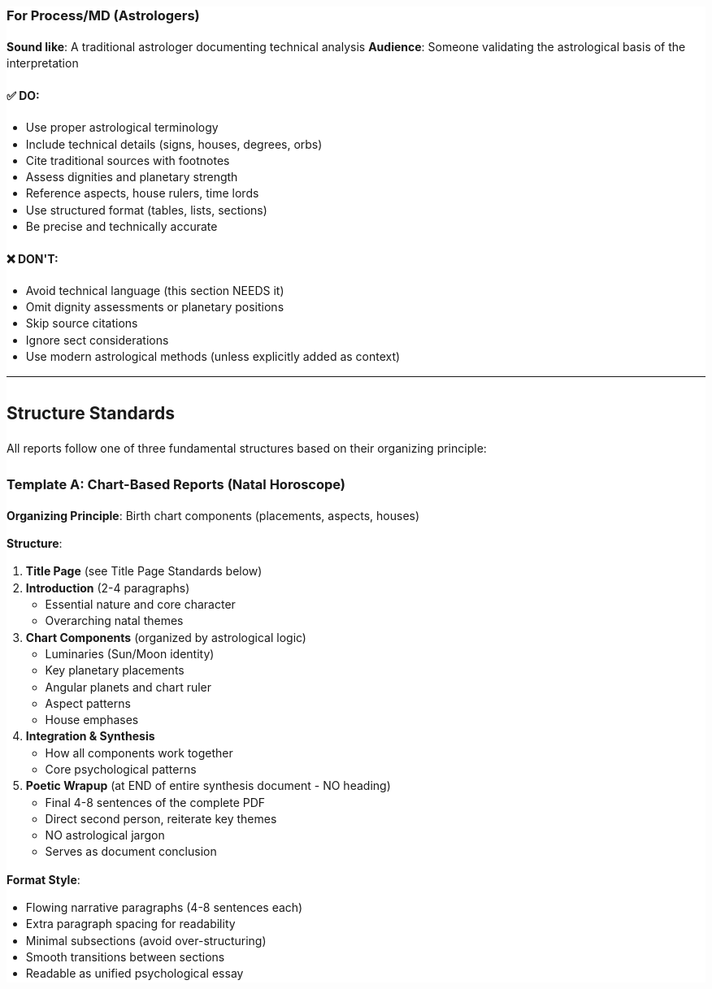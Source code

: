 ### For Process/MD (Astrologers)

**Sound like**: A traditional astrologer documenting technical analysis
**Audience**: Someone validating the astrological basis of the interpretation

#### ✅ DO:
- Use proper astrological terminology
- Include technical details (signs, houses, degrees, orbs)
- Cite traditional sources with footnotes
- Assess dignities and planetary strength
- Reference aspects, house rulers, time lords
- Use structured format (tables, lists, sections)
- Be precise and technically accurate

#### ❌ DON'T:
- Avoid technical language (this section NEEDS it)
- Omit dignity assessments or planetary positions
- Skip source citations
- Ignore sect considerations
- Use modern astrological methods (unless explicitly added as context)

---

## Structure Standards

All reports follow one of three fundamental structures based on their organizing principle:

### Template A: Chart-Based Reports (Natal Horoscope)

**Organizing Principle**: Birth chart components (placements, aspects, houses)

**Structure**:
1. **Title Page** (see Title Page Standards below)
2. **Introduction** (2-4 paragraphs)
   - Essential nature and core character
   - Overarching natal themes
3. **Chart Components** (organized by astrological logic)
   - Luminaries (Sun/Moon identity)
   - Key planetary placements
   - Angular planets and chart ruler
   - Aspect patterns
   - House emphases
4. **Integration & Synthesis**
   - How all components work together
   - Core psychological patterns
5. **Poetic Wrapup** (at END of entire synthesis document - NO heading)
   - Final 4-8 sentences of the complete PDF
   - Direct second person, reiterate key themes
   - NO astrological jargon
   - Serves as document conclusion

**Format Style**:
- Flowing narrative paragraphs (4-8 sentences each)
- Extra paragraph spacing for readability
- Minimal subsections (avoid over-structuring)
- Smooth transitions between sections
- Readable as unified psychological essay

